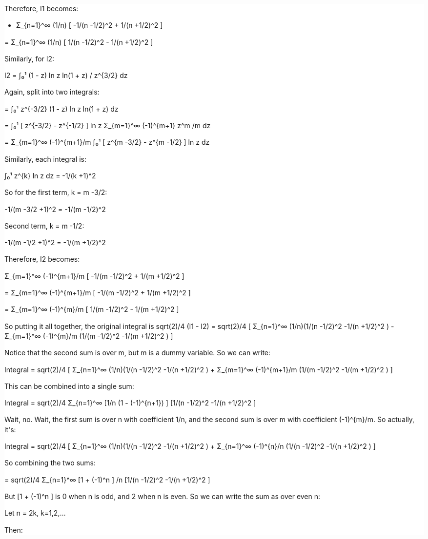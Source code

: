 Therefore, I1 becomes:

- Σ_{n=1}^∞ (1/n) [ -1/(n -1/2)^2 + 1/(n +1/2)^2 ]

= Σ_{n=1}^∞ (1/n) [ 1/(n -1/2)^2 - 1/(n +1/2)^2 ]

Similarly, for I2:

I2 = ∫₀¹ (1 - z) ln z ln(1 + z) / z^{3/2} dz

Again, split into two integrals:

= ∫₀¹ z^{-3/2} (1 - z) ln z ln(1 + z) dz

= ∫₀¹ [ z^{-3/2} - z^{-1/2} ] ln z Σ_{m=1}^∞ (-1)^{m+1} z^m /m dz

= Σ_{m=1}^∞ (-1)^{m+1}/m ∫₀¹ [ z^{m -3/2} - z^{m -1/2} ] ln z dz

Similarly, each integral is:

∫₀¹ z^{k} ln z dz = -1/(k +1)^2

So for the first term, k = m -3/2:

-1/(m -3/2 +1)^2 = -1/(m -1/2)^2

Second term, k = m -1/2:

-1/(m -1/2 +1)^2 = -1/(m +1/2)^2

Therefore, I2 becomes:

Σ_{m=1}^∞ (-1)^{m+1}/m [ -1/(m -1/2)^2 + 1/(m +1/2)^2 ]

= Σ_{m=1}^∞ (-1)^{m+1}/m [ -1/(m -1/2)^2 + 1/(m +1/2)^2 ]

= Σ_{m=1}^∞ (-1)^{m}/m [ 1/(m -1/2)^2 - 1/(m +1/2)^2 ]

So putting it all together, the original integral is sqrt(2)/4 (I1 - I2) = sqrt(2)/4 [ Σ_{n=1}^∞ (1/n)(1/(n -1/2)^2 -1/(n +1/2)^2 ) - Σ_{m=1}^∞ (-1)^{m}/m (1/(m -1/2)^2 -1/(m +1/2)^2 ) ]

Notice that the second sum is over m, but m is a dummy variable. So we can write:

Integral = sqrt(2)/4 [ Σ_{n=1}^∞ (1/n)(1/(n -1/2)^2 -1/(n +1/2)^2 ) + Σ_{m=1}^∞ (-1)^{m+1}/m (1/(m -1/2)^2 -1/(m +1/2)^2 ) ]

This can be combined into a single sum:

Integral = sqrt(2)/4 Σ_{n=1}^∞ [1/n (1 - (-1)^{n+1}) ] [1/(n -1/2)^2 -1/(n +1/2)^2 ]

Wait, no. Wait, the first sum is over n with coefficient 1/n, and the second sum is over m with coefficient (-1)^{m}/m. So actually, it's:

Integral = sqrt(2)/4 [ Σ_{n=1}^∞ (1/n)(1/(n -1/2)^2 -1/(n +1/2)^2 ) + Σ_{n=1}^∞ (-1)^{n}/n (1/(n -1/2)^2 -1/(n +1/2)^2 ) ]

So combining the two sums:

= sqrt(2)/4 Σ_{n=1}^∞ [1 + (-1)^n ] /n [1/(n -1/2)^2 -1/(n +1/2)^2 ]

But [1 + (-1)^n ] is 0 when n is odd, and 2 when n is even. So we can write the sum as over even n:

Let n = 2k, k=1,2,...

Then:
